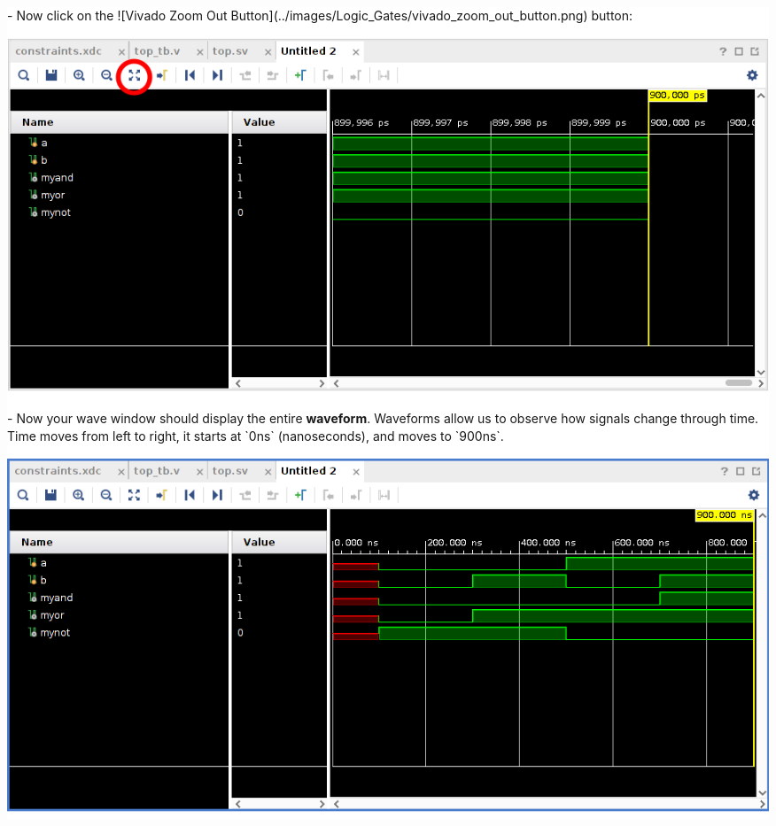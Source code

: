 <div id="blk">
- Now click on the ![Vivado Zoom Out Button](../images/Logic_Gates/vivado_zoom_out_button.png) button:
</div>

![Vivado Click Zoom Out Button](../images/Logic_Gates/vivado_click_zoom_out_button.png)

<div id="blk">
- Now your wave window should display the entire <b>waveform</b>. Waveforms allow us to observe how signals change through time. Time moves from left to right, it starts at `0ns` (nanoseconds), and moves to `900ns`.
</div>

![Vivado Zoomed Out Waveform](../images/Logic_Gates/vivado_zoomed_out_waveform.png)
